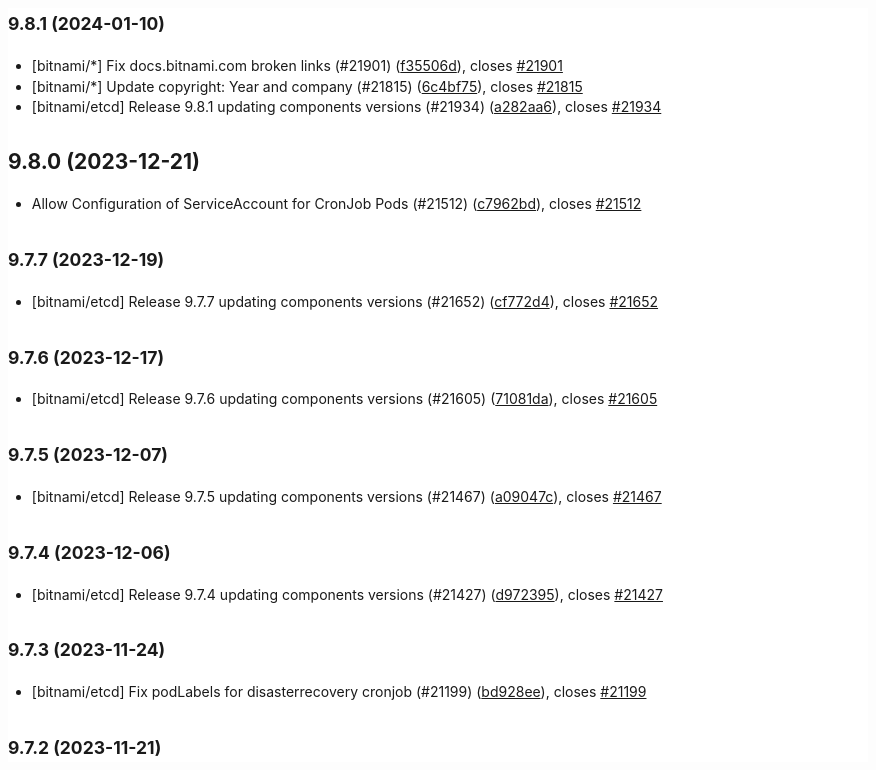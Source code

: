 ## <small>9.8.1 (2024-01-10)</small>

- [bitnami/*] Fix docs.bitnami.com broken links (#21901)
  ([f35506d](https://github.com/bitnami/charts/commit/f35506d2dadee4f097986e7792df1f53ab215b5d)),
  closes [#21901](https://github.com/bitnami/charts/issues/21901)
- [bitnami/*] Update copyright: Year and company (#21815)
  ([6c4bf75](https://github.com/bitnami/charts/commit/6c4bf75dec58fc7c9aee9f089777b1a858c17d5b)),
  closes [#21815](https://github.com/bitnami/charts/issues/21815)
- [bitnami/etcd] Release 9.8.1 updating components versions (#21934)
  ([a282aa6](https://github.com/bitnami/charts/commit/a282aa647063912abad9a2c6387c65d27fe2cb61)),
  closes [#21934](https://github.com/bitnami/charts/issues/21934)

## 9.8.0 (2023-12-21)

- Allow Configuration of ServiceAccount for CronJob Pods (#21512)
  ([c7962bd](https://github.com/bitnami/charts/commit/c7962bd4c44f02a62242ef4b28761b7edbd62c9b)),
  closes [#21512](https://github.com/bitnami/charts/issues/21512)

## <small>9.7.7 (2023-12-19)</small>

- [bitnami/etcd] Release 9.7.7 updating components versions (#21652)
  ([cf772d4](https://github.com/bitnami/charts/commit/cf772d4b21f1d2e5784138526f9e31fca563e819)),
  closes [#21652](https://github.com/bitnami/charts/issues/21652)

## <small>9.7.6 (2023-12-17)</small>

- [bitnami/etcd] Release 9.7.6 updating components versions (#21605)
  ([71081da](https://github.com/bitnami/charts/commit/71081dafac7dadc1fdb8223c8b238fa5167d2689)),
  closes [#21605](https://github.com/bitnami/charts/issues/21605)

## <small>9.7.5 (2023-12-07)</small>

- [bitnami/etcd] Release 9.7.5 updating components versions (#21467)
  ([a09047c](https://github.com/bitnami/charts/commit/a09047cb5971fb6a908519b86e85c6667b8892f0)),
  closes [#21467](https://github.com/bitnami/charts/issues/21467)

## <small>9.7.4 (2023-12-06)</small>

- [bitnami/etcd] Release 9.7.4 updating components versions (#21427)
  ([d972395](https://github.com/bitnami/charts/commit/d972395da57595193796652c84d5e70899db9039)),
  closes [#21427](https://github.com/bitnami/charts/issues/21427)

## <small>9.7.3 (2023-11-24)</small>

- [bitnami/etcd] Fix podLabels for disasterrecovery cronjob (#21199)
  ([bd928ee](https://github.com/bitnami/charts/commit/bd928eef2b7346c2f07ea4190ae092e73dfbd33f)),
  closes [#21199](https://github.com/bitnami/charts/issues/21199)

## <small>9.7.2 (2023-11-21)</small>
